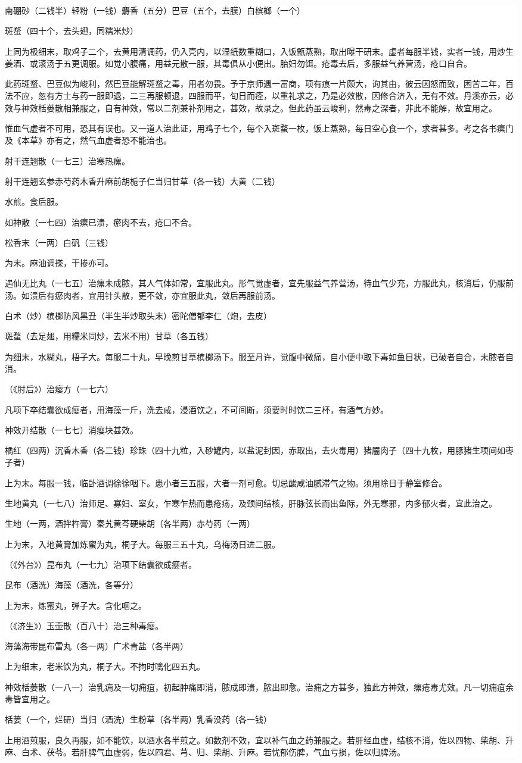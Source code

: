 南硼砂（二钱半）轻粉（一钱）麝香（五分）巴豆（五个，去膜）白槟榔（一个）

斑蝥（四十个，去头翅，同糯米炒）

上同为极细末，取鸡子二个，去黄用清调药，仍入壳内，以湿纸数重糊口，入饭甑蒸熟，取出曝干研末。虚者每服半钱，实者一钱，用炒生姜酒、或滚汤于五更调服。如觉小腹痛，用益元散一服，其毒俱从小便出。胎妇勿饵。疮毒去后，多服益气养营汤，疮口自合。

此药斑蝥、巴豆似为峻利，然巴豆能解斑蝥之毒，用者勿畏。予于京师遇一富商，项有痕一片颇大，询其由，彼云因怒而致，困苦二年，百法不应，忽有方士与药一服即退，二三再服顿退，四服而平，旬日而痊，以重礼求之，乃是必效散，因修合济入，无有不效。丹溪亦云，必效与神效栝蒌散相兼服之，自有神效，常以二剂兼补剂用之，甚效，故录之。但此药虽云峻利，然毒之深者，非此不能解，故宜用之。

惟血气虚者不可用，恐其有误也。又一道人治此证，用鸡子七个，每个入斑蝥一枚，饭上蒸熟，每日空心食一个，求者甚多。考之各书瘰门及《本草》亦有之，然气血虚者恐不能治也。

射干连翘散（一七三）治寒热瘰。

射干连翘玄参赤芍药木香升麻前胡栀子仁当归甘草（各一钱）大黄（二钱）

水煎。食后服。

如神散（一七四）治瘰已溃，瘀肉不去，疮口不合。

松香末（一两）白矾（三钱）

为末。麻油调搽，干掺亦可。

遇仙无比丸（一七五）治瘰未成脓，其人气体如常，宜服此丸。形气觉虚者，宜先服益气养营汤，待血气少充，方服此丸，核消后，仍服前汤。如溃后有瘀肉者，宜用针头散，更不敛，亦宜服此丸，敛后再服前汤。

白术（炒）槟榔防风黑丑（半生半炒取头末）密陀僧郁李仁（炮，去皮）

斑蝥（去足翅，用糯米同炒，去米不用）甘草（各五钱）

为细末，水糊丸，梧子大。每服二十丸，早晚煎甘草槟榔汤下。服至月许，觉腹中微痛，自小便中取下毒如鱼目状，已破者自合，未脓者自消。

（《肘后》）治瘿方（一七六）

凡项下卒结囊欲成瘿者，用海藻一斤，洗去咸，浸酒饮之，不可间断，须要时时饮二三杯，有酒气方妙。

神效开结散（一七七）消瘿块甚效。

橘红（四两）沉香木香（各二钱）珍珠（四十九粒，入砂罐内，以盐泥封因，赤取出，去火毒用）猪靥肉子（四十九枚，用豚猪生项间如枣子者）

上为末。每服一钱，临卧酒调徐徐咽下。患小者三五服，大者一剂可愈。切忌酸咸油腻滞气之物。须用除日于静室修合。

生地黄丸（一七八）治师足、寡妇、室女，乍寒乍热而患疮疡，及颈间结核，肝脉弦长而出鱼际，外无寒邪，内多郁火者，宜此治之。

生地（一两，酒拌杵膏）秦艽黄芩硬柴胡（各半两）赤芍药（一两）

上为末，入地黄膏加炼蜜为丸，桐子大。每服三五十丸，乌梅汤日进二服。

（《外台》）昆布丸（一七九）治项下结囊欲成瘿者。

昆布（酒洗）海藻（酒洗，各等分）

上为末，炼蜜丸，弹子大。含化咽之。

（《济生》）玉壶散（百八十）治三种毒瘿。

海藻海带昆布雷丸（各一两）广术青盐（各半两）

上为细末，老米饮为丸，桐子大。不拘时噙化四五丸。

神效栝蒌散（一八一）治乳痈及一切痈疽，初起肿痛即消，脓成即溃，脓出即愈。治痈之方甚多，独此方神效，瘰疮毒尤效。凡一切痈疽余毒皆宜用之。

栝蒌（一个，烂研）当归（酒洗）生粉草（各半两）乳香没药（各一钱）

上用酒煎服，良久再服，如不能饮，以酒水各半煎之。如数剂不效，宜以补气血之药兼服之。若肝经血虚，结核不消，佐以四物、柴胡、升麻、白术、茯苓。若肝脾气血虚弱，佐以四君、芎、归、柴胡、升麻。若忧郁伤脾，气血亏损，佐以归脾汤。
